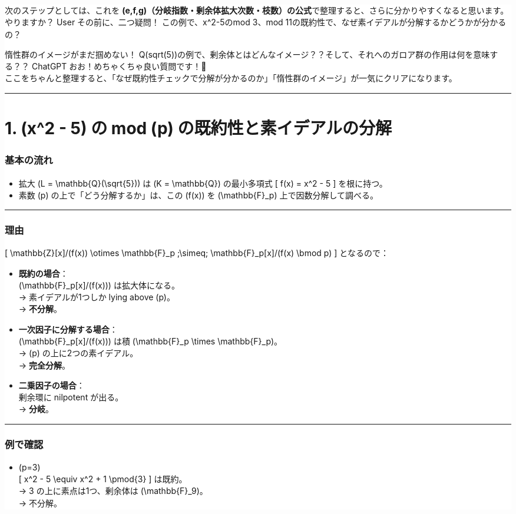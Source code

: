 
次のステップとしては、これを **\(e,f,g\)（分岐指数・剰余体拡大次数・枝数）の公式**で整理すると、さらに分かりやすくなると思います。  
やりますか？
User
その前に、二つ疑問！
この例で、x^2-5のmod 3、mod 11の既約性で、なぜ素イデアルが分解するかどうかが分かるの？

惰性群のイメージがまだ掴めない！
Q(sqrt(5))の例で、剰余体とはどんなイメージ？？そして、それへのガロア群の作用は何を意味する？？
ChatGPT
おお！めちゃくちゃ良い質問です！🤩  
ここをちゃんと整理すると、「なぜ既約性チェックで分解が分かるのか」「惰性群のイメージ」が一気にクリアになります。  

---

# 1. \(x^2 - 5\) の mod \(p\) の既約性と素イデアルの分解

### 基本の流れ
- 拡大 \(L = \mathbb{Q}(\sqrt{5})\) は \(K = \mathbb{Q}\) の最小多項式
  \[
  f(x) = x^2 - 5
  \]
  を根に持つ。
- 素数 \(p\) の上で「どう分解するか」は、この \(f(x)\) を \(\mathbb{F}_p\) 上で因数分解して調べる。

---

### 理由
\[
\mathbb{Z}[x]/(f(x)) \otimes \mathbb{F}_p \;\simeq\; \mathbb{F}_p[x]/(f(x) \bmod p)
\]
となるので：

- **既約の場合**：  
  \(\mathbb{F}_p[x]/(f(x))\) は拡大体になる。  
  → 素イデアルが1つしか lying above \(p\)。  
  → **不分解**。

- **一次因子に分解する場合**：  
  \(\mathbb{F}_p[x]/(f(x))\) は積 \(\mathbb{F}_p \times \mathbb{F}_p\)。  
  → \(p\) の上に2つの素イデアル。  
  → **完全分解**。

- **二乗因子の場合**：  
  剰余環に nilpotent が出る。  
  → **分岐**。

---

### 例で確認
- \(p=3\)  
  \[
  x^2 - 5 \equiv x^2 + 1 \pmod{3}
  \]
  は既約。  
  → 3 の上に素点は1つ、剰余体は \(\mathbb{F}_9\)。  
  → 不分解。
